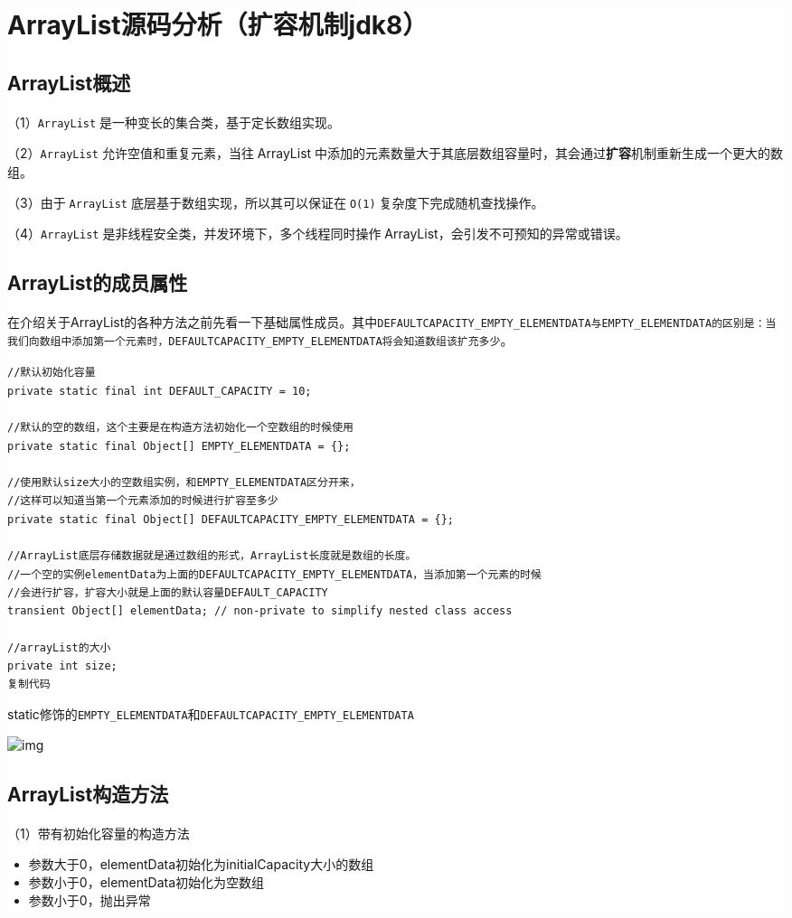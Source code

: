 

# ArrayList源码分析（扩容机制jdk8）

## ArrayList概述

（1）`ArrayList` 是一种变长的集合类，基于定长数组实现。

（2）`ArrayList` 允许空值和重复元素，当往 ArrayList 中添加的元素数量大于其底层数组容量时，其会通过**扩容**机制重新生成一个更大的数组。

（3）由于 `ArrayList` 底层基于数组实现，所以其可以保证在 `O(1)` 复杂度下完成随机查找操作。

（4）`ArrayList` 是非线程安全类，并发环境下，多个线程同时操作 ArrayList，会引发不可预知的异常或错误。

## ArrayList的成员属性

在介绍关于ArrayList的各种方法之前先看一下基础属性成员。其中`DEFAULTCAPACITY_EMPTY_ELEMENTDATA与EMPTY_ELEMENTDATA的区别是：当我们向数组中添加第一个元素时，DEFAULTCAPACITY_EMPTY_ELEMENTDATA将会知道数组该扩充多少`。

```
//默认初始化容量
private static final int DEFAULT_CAPACITY = 10;

//默认的空的数组，这个主要是在构造方法初始化一个空数组的时候使用
private static final Object[] EMPTY_ELEMENTDATA = {};

//使用默认size大小的空数组实例，和EMPTY_ELEMENTDATA区分开来，
//这样可以知道当第一个元素添加的时候进行扩容至多少
private static final Object[] DEFAULTCAPACITY_EMPTY_ELEMENTDATA = {};

//ArrayList底层存储数据就是通过数组的形式，ArrayList长度就是数组的长度。
//一个空的实例elementData为上面的DEFAULTCAPACITY_EMPTY_ELEMENTDATA，当添加第一个元素的时候
//会进行扩容，扩容大小就是上面的默认容量DEFAULT_CAPACITY
transient Object[] elementData; // non-private to simplify nested class access

//arrayList的大小
private int size;
复制代码
```

static修饰的`EMPTY_ELEMENTDATA`和`DEFAULTCAPACITY_EMPTY_ELEMENTDATA`



![img](https://user-gold-cdn.xitu.io/2019/8/1/16c4c6e33bc8ceb0?imageView2/0/w/1280/h/960/format/webp/ignore-error/1)



## ArrayList构造方法

（1）带有初始化容量的构造方法

- 参数大于0，elementData初始化为initialCapacity大小的数组
- 参数小于0，elementData初始化为空数组
- 参数小于0，抛出异常
